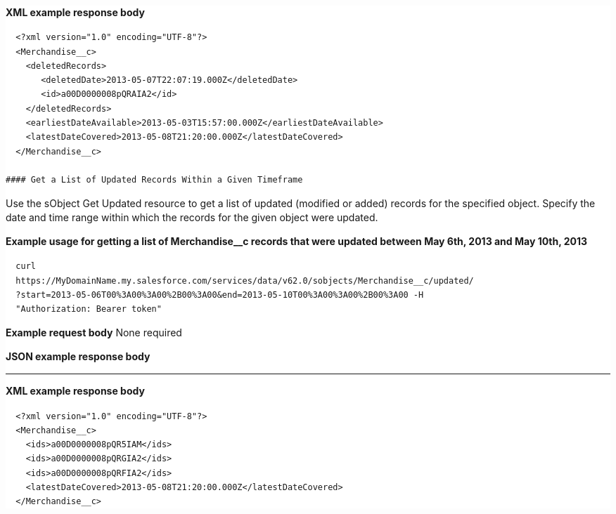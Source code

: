 ```
```
**XML example response body**
```
  <?xml version="1.0" encoding="UTF-8"?>
  <Merchandise__c>
    <deletedRecords>
       <deletedDate>2013-05-07T22:07:19.000Z</deletedDate>
       <id>a00D0000008pQRAIA2</id>
    </deletedRecords>
    <earliestDateAvailable>2013-05-03T15:57:00.000Z</earliestDateAvailable>
    <latestDateCovered>2013-05-08T21:20:00.000Z</latestDateCovered>
  </Merchandise__c>

#### Get a List of Updated Records Within a Given Timeframe

```
Use the sObject Get Updated resource to get a list of updated (modified or added) records for the specified object. Specify the date and
time range within which the records for the given object were updated.

**Example usage for getting a list of Merchandise__c records that were updated between May 6th, 2013 and May 10th, 2013**
```
  curl
  https://MyDomainName.my.salesforce.com/services/data/v62.0/sobjects/Merchandise__c/updated/
  ?start=2013-05-06T00%3A00%3A00%2B00%3A00&end=2013-05-10T00%3A00%3A00%2B00%3A00 -H
  "Authorization: Bearer token"

```
**Example request body**
None required

**JSON example response body**


-----

**XML example response body**
```
  <?xml version="1.0" encoding="UTF-8"?>
  <Merchandise__c>
    <ids>a00D0000008pQR5IAM</ids>
    <ids>a00D0000008pQRGIA2</ids>
    <ids>a00D0000008pQRFIA2</ids>
    <latestDateCovered>2013-05-08T21:20:00.000Z</latestDateCovered>
  </Merchandise__c>
